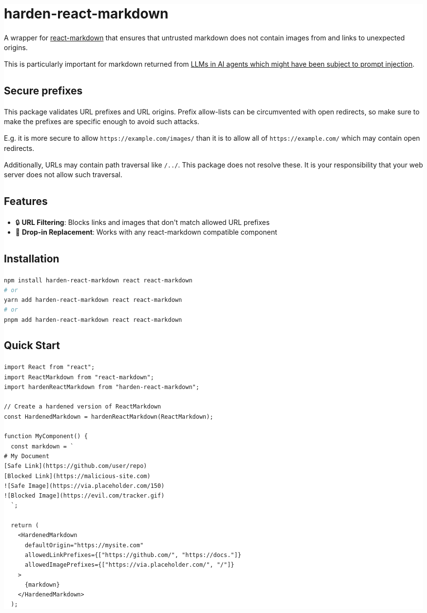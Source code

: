 # harden-react-markdown

A wrapper for [react-markdown](https://www.npmjs.com/package/react-markdown) that ensures that untrusted
markdown does not contain images from and links to unexpected origins.

This is particularly important for markdown returned from [LLMs in AI agents which might have been subject to prompt
injection](https://vercel.com/blog/building-secure-ai-agents).

## Secure prefixes

This package validates URL prefixes and URL origins. Prefix allow-lists can be circumvented
with open redirects, so make sure to make the prefixes are specific enough to avoid such attacks.

E.g. it is more secure to allow `https://example.com/images/` than it is to allow all of
`https://example.com/` which may contain open redirects.

Additionally, URLs may contain path traversal like `/../`. This package does not resolve these.
It is your responsibility that your web server does not allow such traversal.

## Features

- 🔒 **URL Filtering**: Blocks links and images that don't match allowed URL prefixes
- 🔧 **Drop-in Replacement**: Works with any react-markdown compatible component

## Installation

```bash
npm install harden-react-markdown react react-markdown
# or
yarn add harden-react-markdown react react-markdown
# or
pnpm add harden-react-markdown react react-markdown
```

## Quick Start

```tsx
import React from "react";
import ReactMarkdown from "react-markdown";
import hardenReactMarkdown from "harden-react-markdown";

// Create a hardened version of ReactMarkdown
const HardenedMarkdown = hardenReactMarkdown(ReactMarkdown);

function MyComponent() {
  const markdown = `
# My Document
[Safe Link](https://github.com/user/repo)
[Blocked Link](https://malicious-site.com)
![Safe Image](https://via.placeholder.com/150)
![Blocked Image](https://evil.com/tracker.gif)
  `;

  return (
    <HardenedMarkdown
      defaultOrigin="https://mysite.com"
      allowedLinkPrefixes={["https://github.com/", "https://docs."]}
      allowedImagePrefixes={["https://via.placeholder.com/", "/"]}
    >
      {markdown}
    </HardenedMarkdown>
  );
```